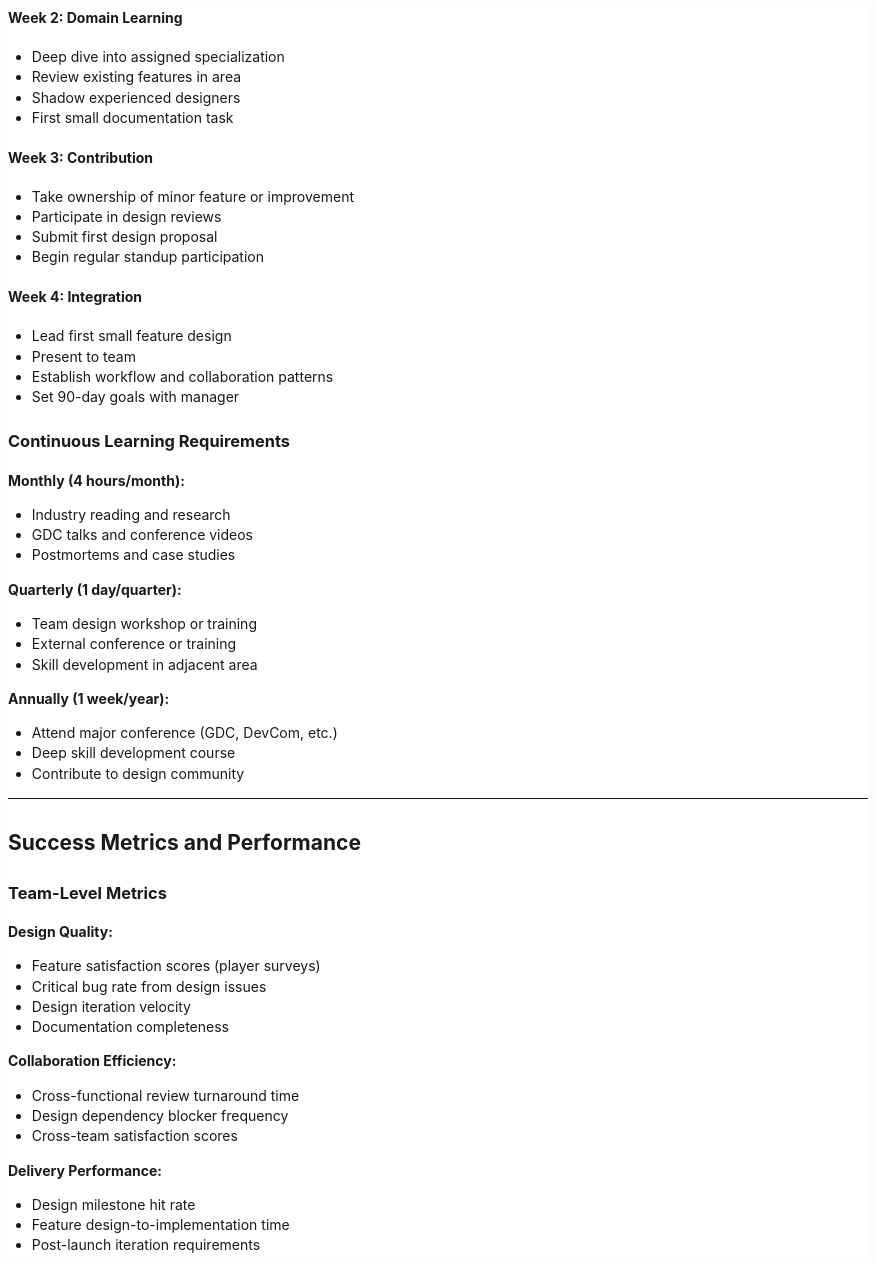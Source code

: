 #### Week 2: Domain Learning
- Deep dive into assigned specialization
- Review existing features in area
- Shadow experienced designers
- First small documentation task

#### Week 3: Contribution
- Take ownership of minor feature or improvement
- Participate in design reviews
- Submit first design proposal
- Begin regular standup participation

#### Week 4: Integration
- Lead first small feature design
- Present to team
- Establish workflow and collaboration patterns
- Set 90-day goals with manager

### Continuous Learning Requirements

**Monthly (4 hours/month):**
- Industry reading and research
- GDC talks and conference videos
- Postmortems and case studies

**Quarterly (1 day/quarter):**
- Team design workshop or training
- External conference or training
- Skill development in adjacent area

**Annually (1 week/year):**
- Attend major conference (GDC, DevCom, etc.)
- Deep skill development course
- Contribute to design community

---

## Success Metrics and Performance

### Team-Level Metrics

**Design Quality:**
- Feature satisfaction scores (player surveys)
- Critical bug rate from design issues
- Design iteration velocity
- Documentation completeness

**Collaboration Efficiency:**
- Cross-functional review turnaround time
- Design dependency blocker frequency
- Cross-team satisfaction scores

**Delivery Performance:**
- Design milestone hit rate
- Feature design-to-implementation time
- Post-launch iteration requirements
